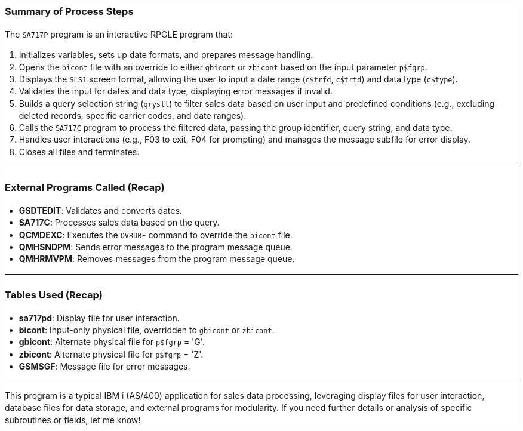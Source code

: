 
### Summary of Process Steps

The `SA717P` program is an interactive RPGLE program that:
1. Initializes variables, sets up date formats, and prepares message handling.
2. Opens the `bicont` file with an override to either `gbicont` or `zbicont` based on the input parameter `p$fgrp`.
3. Displays the `SLS1` screen format, allowing the user to input a date range (`c$trfd`, `c$trtd`) and data type (`c$type`).
4. Validates the input for dates and data type, displaying error messages if invalid.
5. Builds a query selection string (`qryslt`) to filter sales data based on user input and predefined conditions (e.g., excluding deleted records, specific carrier codes, and date ranges).
6. Calls the `SA717C` program to process the filtered data, passing the group identifier, query string, and data type.
7. Handles user interactions (e.g., F03 to exit, F04 for prompting) and manages the message subfile for error display.
8. Closes all files and terminates.

---

### External Programs Called (Recap)

- **GSDTEDIT**: Validates and converts dates.
- **SA717C**: Processes sales data based on the query.
- **QCMDEXC**: Executes the `OVRDBF` command to override the `bicont` file.
- **QMHSNDPM**: Sends error messages to the program message queue.
- **QMHRMVPM**: Removes messages from the program message queue.

---

### Tables Used (Recap)

- **sa717pd**: Display file for user interaction.
- **bicont**: Input-only physical file, overridden to `gbicont` or `zbicont`.
- **gbicont**: Alternate physical file for `p$fgrp` = 'G'.
- **zbicont**: Alternate physical file for `p$fgrp` = 'Z'.
- **GSMSGF**: Message file for error messages.

---

This program is a typical IBM i (AS/400) application for sales data processing, leveraging display files for user interaction, database files for data storage, and external programs for modularity. If you need further details or analysis of specific subroutines or fields, let me know!